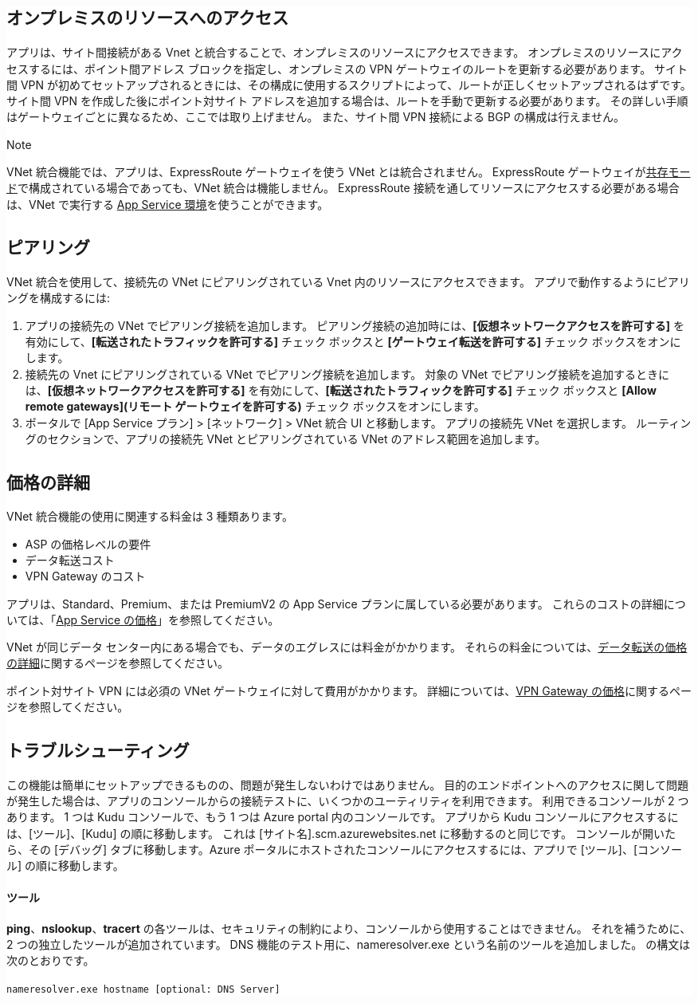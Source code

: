 ## <a name="accessing-on-premises-resources"></a>オンプレミスのリソースへのアクセス
アプリは、サイト間接続がある Vnet と統合することで、オンプレミスのリソースにアクセスできます。 オンプレミスのリソースにアクセスするには、ポイント間アドレス ブロックを指定し、オンプレミスの VPN ゲートウェイのルートを更新する必要があります。 サイト間 VPN が初めてセットアップされるときには、その構成に使用するスクリプトによって、ルートが正しくセットアップされるはずです。 サイト間 VPN を作成した後にポイント対サイト アドレスを追加する場合は、ルートを手動で更新する必要があります。 その詳しい手順はゲートウェイごとに異なるため、ここでは取り上げません。 また、サイト間 VPN 接続による BGP の構成は行えません。

> [!NOTE]
> VNet 統合機能では、アプリは、ExpressRoute ゲートウェイを使う VNet とは統合されません。 ExpressRoute ゲートウェイが[共存モード][VPNERCoex]で構成されている場合であっても、VNet 統合は機能しません。 ExpressRoute 接続を通してリソースにアクセスする必要がある場合は、VNet で実行する [App Service 環境][ASE]を使うことができます。 
> 
> 

## <a name="peering"></a>ピアリング
VNet 統合を使用して、接続先の VNet にピアリングされている Vnet 内のリソースにアクセスできます。 アプリで動作するようにピアリングを構成するには:

1. アプリの接続先の VNet でピアリング接続を追加します。 ピアリング接続の追加時には、**[仮想ネットワークアクセスを許可する]** を有効にして、**[転送されたトラフィックを許可する]** チェック ボックスと **[ゲートウェイ転送を許可する]** チェック ボックスをオンにします。
1. 接続先の Vnet にピアリングされている VNet でピアリング接続を追加します。 対象の VNet でピアリング接続を追加するときには、**[仮想ネットワークアクセスを許可する]** を有効にして、**[転送されたトラフィックを許可する]** チェック ボックスと **[Allow remote gateways]\(リモート ゲートウェイを許可する)** チェック ボックスをオンにします。
1. ポータルで [App Service プラン] > [ネットワーク] > VNet 統合 UI と移動します。  アプリの接続先 VNet を選択します。 ルーティングのセクションで、アプリの接続先 VNet とピアリングされている VNet のアドレス範囲を追加します。  


## <a name="pricing-details"></a>価格の詳細
VNet 統合機能の使用に関連する料金は 3 種類あります。

* ASP の価格レベルの要件
* データ転送コスト
* VPN Gateway のコスト

アプリは、Standard、Premium、または PremiumV2 の App Service プランに属している必要があります。 これらのコストの詳細については、「[App Service の価格][ASPricing]」を参照してください。 

VNet が同じデータ センター内にある場合でも、データのエグレスには料金がかかります。 それらの料金については、[データ転送の価格の詳細][DataPricing]に関するページを参照してください。 

ポイント対サイト VPN には必須の VNet ゲートウェイに対して費用がかかります。 詳細については、[VPN Gateway の価格][VNETPricing]に関するページを参照してください。

## <a name="troubleshooting"></a>トラブルシューティング
この機能は簡単にセットアップできるものの、問題が発生しないわけではありません。 目的のエンドポイントへのアクセスに関して問題が発生した場合は、アプリのコンソールからの接続テストに、いくつかのユーティリティを利用できます。 利用できるコンソールが 2 つあります。 1 つは Kudu コンソールで、もう 1 つは Azure portal 内のコンソールです。 アプリから Kudu コンソールにアクセスするには、[ツール]、[Kudu] の順に移動します。 これは [サイト名].scm.azurewebsites.net に移動するのと同じです。 コンソールが開いたら、その [デバッグ] タブに移動します。Azure ポータルにホストされたコンソールにアクセスするには、アプリで [ツール]、[コンソール] の順に移動します。 

#### <a name="tools"></a>ツール
**ping**、**nslookup**、**tracert** の各ツールは、セキュリティの制約により、コンソールから使用することはできません。 それを補うために、2 つの独立したツールが追加されています。 DNS 機能のテスト用に、nameresolver.exe という名前のツールを追加しました。 の構文は次のとおりです。

    nameresolver.exe hostname [optional: DNS Server]


[1]: ./media/web-sites-integrate-with-vnet/vnetint-app.png
[2]: ./media/web-sites-integrate-with-vnet/vnetint-addvnet.png
[3]: ./media/web-sites-integrate-with-vnet/vnetint-howitworks.png
[4]: ./media/web-sites-integrate-with-vnet/vnetint-details.png
[5]: ./media/web-sites-integrate-with-vnet/vnetint-aspdetails.png
[6]: ./media/web-sites-integrate-with-vnet/vnetint-newvnet.png
[7]: ./media/web-sites-integrate-with-vnet/vnetint-newvnetdetails.png
[8]: ./media/web-sites-integrate-with-vnet/vnetint-selectvnet.png
[VNETOverview]: https://azure.microsoft.com/documentation/articles/virtual-networks-overview/ 
[AzurePortal]: https://portal.azure.com/
[ASPricing]: https://azure.microsoft.com/pricing/details/app-service/
[VNETPricing]: https://azure.microsoft.com/pricing/details/vpn-gateway/
[DataPricing]: https://azure.microsoft.com/pricing/details/data-transfers/
[V2VNETP2S]: https://azure.microsoft.com/documentation/articles/vpn-gateway-howto-point-to-site-rm-ps/
[ASEintro]: environment/intro.md
[ILBASE]: environment/create-ilb-ase.md
[V2VNETPortal]: ../vpn-gateway/vpn-gateway-howto-point-to-site-resource-manager-portal.md
[VPNERCoex]: ../expressroute/expressroute-howto-coexist-resource-manager.md
[ASE]: environment/intro.md
[creategatewaysubnet]: https://docs.microsoft.com/azure/vpn-gateway/vpn-gateway-howto-point-to-site-resource-manager-portal#gatewaysubnet
[creategateway]: https://docs.microsoft.com/azure/vpn-gateway/vpn-gateway-howto-point-to-site-resource-manager-portal#creategw
[setp2saddresses]: https://docs.microsoft.com/azure/vpn-gateway/vpn-gateway-howto-point-to-site-resource-manager-portal#addresspool